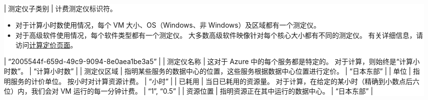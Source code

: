 | 测定仪子类别 | 计费测定仪标识符。 <ul><li>对于计算小时数使用情况，每个 VM 大小、OS（Windows、非 Windows）及区域都有一个测定仪。</li><li>对于高级软件使用情况，每个软件类型都有一个测定仪。 大多数高级软件映像针对每个核心大小都有不同的测定仪。 有关详细信息，请访问[计算定价页面](https://azure.microsoft.com/pricing/details/virtual-machines/)。</li></ul>                                                                                                                                                                                                                                                                                                                                         | “2005544f-659d-49c9-9094-8e0aea1be3a5”                                                                                                                                                                                                                                                                                                                           |
| 测定仪名称         | 这对于 Azure 中的每个服务都是特定的。 对于计算，则始终是“计算小时数”。                                                                                                                                                                                                                                                                                                                                                                                                                                                                                                                                                                                    | “计算小时数”                                                                                                                                                                                                                                                                                                                                                  |
| 测定仪区域       | 指明某些服务的数据中心的位置，这些服务根据数据中心位置进行定价。                                                                                                                                                                                                                                                                                                                                                                                                                                                                                                                                                                  |  “日本东部”                                                                                                                                                                                                                                                                                                                                                       |
| 单位               | 指明服务的计价单位。 按小时对计算资源计费。                                                                                                                                                                                                                                                                                                                                                                                                                                                                                                                                                                                    | “小时”                                                                                                                                                                                                                                                                                                                                                          |
| 已耗用           | 当日已耗用的资源量。 对于计算，在给定的某小时（精确到小数点后六位）内，我们会对 VM 运行的每一分钟计费。                                                                                                                                                                                                                                                                                                                                                                                                                                                                                                              |    “1”, “0.5”                                                                                                                                                                                                                                                                                                                                                    |
| 资源位置  | 指明资源正在其中运行的数据中心。                                                                                                                                                                                                                                                                                                                                                                                                                                                                                                                                                                                                                      | “日本东部”                                                                                                                                                                                                                                                                                                                                                        |